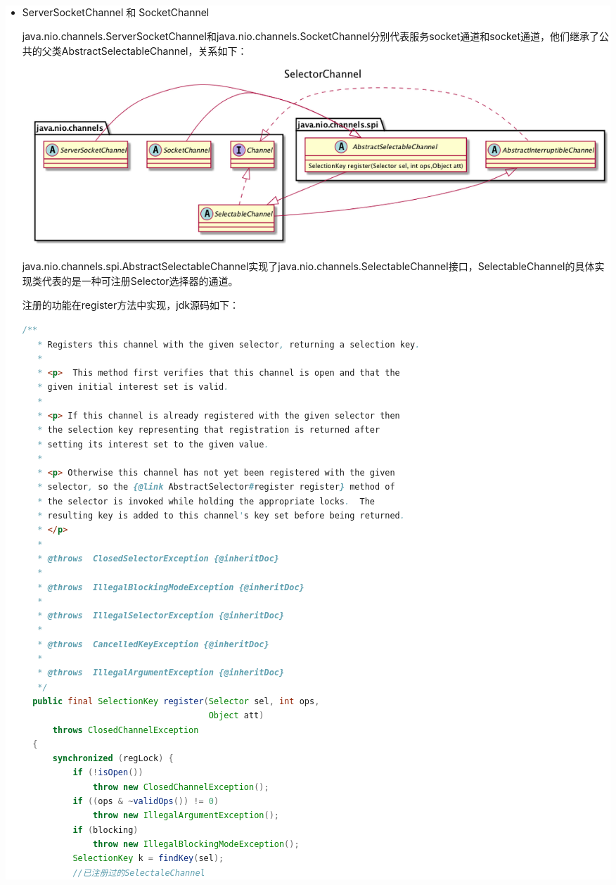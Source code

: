 - ServerSocketChannel 和 SocketChannel

  java.nio.channels.ServerSocketChannel和java.nio.channels.SocketChannel分别代表服务socket通道和socket通道，他们继承了公共的父类AbstractSelectableChannel，关系如下：

  ![SelectorChannel继承关系](https://github.com/lzeus/mydata/raw/master/opensource/netty/SelectableChannel.png)


  java.nio.channels.spi.AbstractSelectableChannel实现了java.nio.channels.SelectableChannel接口，SelectableChannel的具体实现类代表的是一种可注册Selector选择器的通道。
  
  注册的功能在register方法中实现，jdk源码如下：
  
  ```java
  /**
     * Registers this channel with the given selector, returning a selection key.
     *
     * <p>  This method first verifies that this channel is open and that the
     * given initial interest set is valid.
     *
     * <p> If this channel is already registered with the given selector then
     * the selection key representing that registration is returned after
     * setting its interest set to the given value.
     *
     * <p> Otherwise this channel has not yet been registered with the given
     * selector, so the {@link AbstractSelector#register register} method of
     * the selector is invoked while holding the appropriate locks.  The
     * resulting key is added to this channel's key set before being returned.
     * </p>
     * 
     * @throws  ClosedSelectorException {@inheritDoc}
     *
     * @throws  IllegalBlockingModeException {@inheritDoc}
     *
     * @throws  IllegalSelectorException {@inheritDoc}
     *
     * @throws  CancelledKeyException {@inheritDoc}
     *
     * @throws  IllegalArgumentException {@inheritDoc}
     */
    public final SelectionKey register(Selector sel, int ops,
                                       Object att)
        throws ClosedChannelException
    {
        synchronized (regLock) {
            if (!isOpen())
                throw new ClosedChannelException();
            if ((ops & ~validOps()) != 0)
                throw new IllegalArgumentException();
            if (blocking)
                throw new IllegalBlockingModeException();
            SelectionKey k = findKey(sel);
            //已注册过的SelectaleChannel
  ```